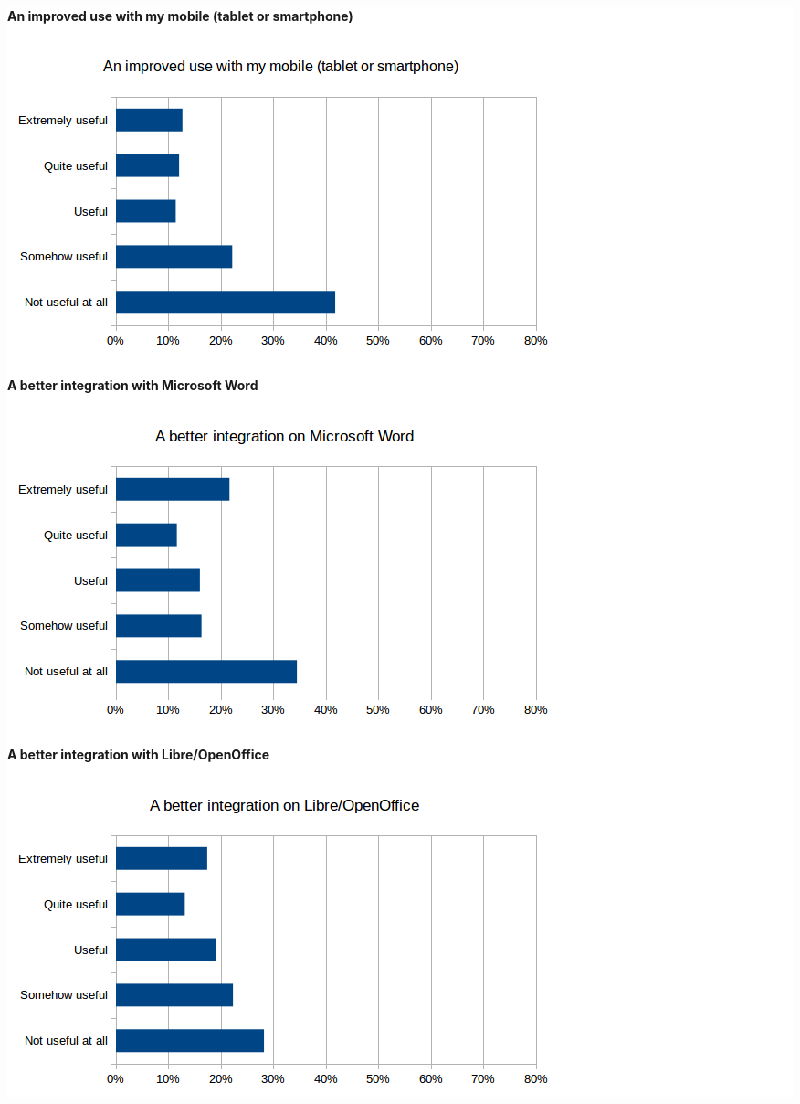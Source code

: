 
#### An improved use with my mobile (tablet or smartphone)

![FeatureMobile](graphs/FeatureMobile.png)

#### A better integration with Microsoft Word

![FeatureMsWord](graphs/FeatureMsWord.png)

#### A better integration with Libre/OpenOffice

![FeatureLibreOffice](graphs/FeatureLibreOffice.png)
